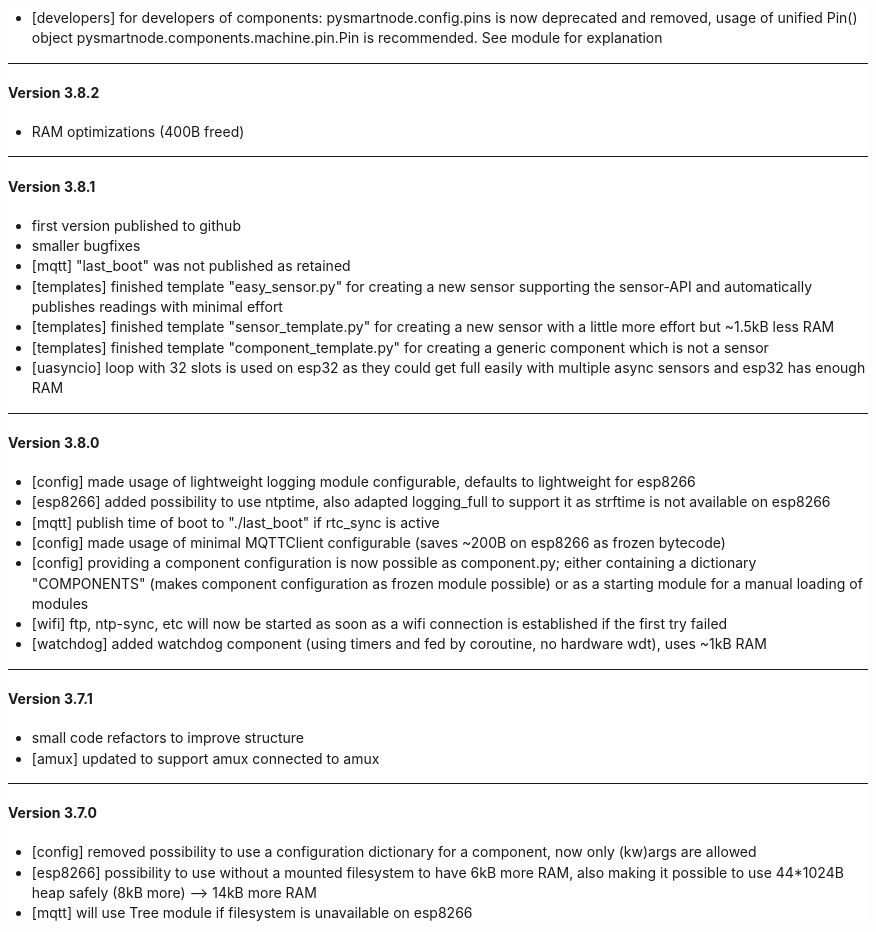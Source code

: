 * [developers] for developers of components: pysmartnode.config.pins is now deprecated and removed, usage of unified Pin() object pysmartnode.components.machine.pin.Pin is recommended. See module for explanation

---------------------------------------------------
#### Version 3.8.2
* RAM optimizations (400B freed)

---------------------------------------------------
#### Version 3.8.1
* first version published to github
* smaller bugfixes
* [mqtt] "last_boot" was not published as retained
* [templates] finished template "easy_sensor.py" for creating a new sensor supporting the sensor-API and automatically publishes readings with minimal effort
* [templates] finished template "sensor_template.py" for creating a new sensor with a little more effort but ~1.5kB less RAM
* [templates] finished template "component_template.py" for creating a generic component which is not a sensor
* [uasyncio] loop with 32 slots is used on esp32 as they could get full easily with multiple async sensors and esp32 has enough RAM

---------------------------------------------------
#### Version 3.8.0
* [config] made usage of lightweight logging module configurable, defaults to lightweight for esp8266
* [esp8266] added possibility to use ntptime, also adapted logging_full to support it as strftime is not available on esp8266
* [mqtt] publish time of boot to "./last_boot" if rtc_sync is active
* [config] made usage of minimal MQTTClient configurable (saves ~200B on esp8266 as frozen bytecode)
* [config] providing a component configuration is now possible as component.py; either containing a dictionary "COMPONENTS" (makes component configuration as frozen module possible) or as a starting module for a manual loading of modules
* [wifi] ftp, ntp-sync, etc will now be started as soon as a wifi connection is established if the first try failed
* [watchdog] added watchdog component (using timers and fed by coroutine, no hardware wdt), uses ~1kB RAM

---------------------------------------------------
#### Version 3.7.1
* small code refactors to improve structure
* [amux] updated to support amux connected to amux

---------------------------------------------------
#### Version 3.7.0
* [config] removed possibility to use a configuration dictionary for a component, now only (kw)args are allowed
* [esp8266] possibility to use without a mounted filesystem to have 6kB more RAM, also making it possible to use 44*1024B heap safely (8kB more) --> 14kB more RAM
* [mqtt] will use Tree module if filesystem is unavailable on esp8266
